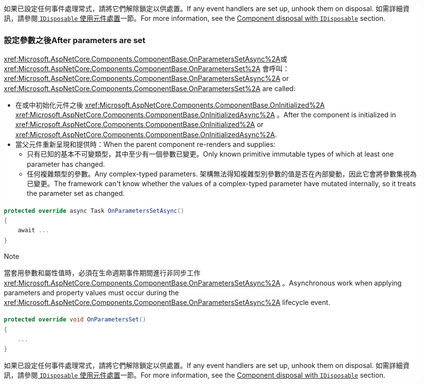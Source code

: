 <span data-ttu-id="8fb4a-129">如果已設定任何事件處理常式，請將它們解除鎖定以供處置。</span><span class="sxs-lookup"><span data-stu-id="8fb4a-129">If any event handlers are set up, unhook them on disposal.</span></span> <span data-ttu-id="8fb4a-130">如需詳細資訊，請參閱[ `IDisposable` 使用元件處置](#component-disposal-with-idisposable)一節。</span><span class="sxs-lookup"><span data-stu-id="8fb4a-130">For more information, see the [Component disposal with `IDisposable`](#component-disposal-with-idisposable) section.</span></span>

### <a name="after-parameters-are-set"></a><span data-ttu-id="8fb4a-131">設定參數之後</span><span class="sxs-lookup"><span data-stu-id="8fb4a-131">After parameters are set</span></span>

<span data-ttu-id="8fb4a-132"><xref:Microsoft.AspNetCore.Components.ComponentBase.OnParametersSetAsync%2A>或 <xref:Microsoft.AspNetCore.Components.ComponentBase.OnParametersSet%2A> 會呼叫：</span><span class="sxs-lookup"><span data-stu-id="8fb4a-132"><xref:Microsoft.AspNetCore.Components.ComponentBase.OnParametersSetAsync%2A> or <xref:Microsoft.AspNetCore.Components.ComponentBase.OnParametersSet%2A> are called:</span></span>

* <span data-ttu-id="8fb4a-133">在或中初始化元件之後 <xref:Microsoft.AspNetCore.Components.ComponentBase.OnInitialized%2A> <xref:Microsoft.AspNetCore.Components.ComponentBase.OnInitializedAsync%2A> 。</span><span class="sxs-lookup"><span data-stu-id="8fb4a-133">After the component is initialized in <xref:Microsoft.AspNetCore.Components.ComponentBase.OnInitialized%2A> or <xref:Microsoft.AspNetCore.Components.ComponentBase.OnInitializedAsync%2A>.</span></span>
* <span data-ttu-id="8fb4a-134">當父元件重新呈現和提供時：</span><span class="sxs-lookup"><span data-stu-id="8fb4a-134">When the parent component re-renders and supplies:</span></span>
  * <span data-ttu-id="8fb4a-135">只有已知的基本不可變類型，其中至少有一個參數已變更。</span><span class="sxs-lookup"><span data-stu-id="8fb4a-135">Only known primitive immutable types of which at least one parameter has changed.</span></span>
  * <span data-ttu-id="8fb4a-136">任何複雜類型的參數。</span><span class="sxs-lookup"><span data-stu-id="8fb4a-136">Any complex-typed parameters.</span></span> <span data-ttu-id="8fb4a-137">架構無法得知複雜型別參數的值是否在內部變動，因此它會將參數集視為已變更。</span><span class="sxs-lookup"><span data-stu-id="8fb4a-137">The framework can't know whether the values of a complex-typed parameter have mutated internally, so it treats the parameter set as changed.</span></span>

```csharp
protected override async Task OnParametersSetAsync()
{
    await ...
}
```

> [!NOTE]
> <span data-ttu-id="8fb4a-138">當套用參數和屬性值時，必須在生命週期事件期間進行非同步工作 <xref:Microsoft.AspNetCore.Components.ComponentBase.OnParametersSetAsync%2A> 。</span><span class="sxs-lookup"><span data-stu-id="8fb4a-138">Asynchronous work when applying parameters and property values must occur during the <xref:Microsoft.AspNetCore.Components.ComponentBase.OnParametersSetAsync%2A> lifecycle event.</span></span>

```csharp
protected override void OnParametersSet()
{
    ...
}
```

<span data-ttu-id="8fb4a-139">如果已設定任何事件處理常式，請將它們解除鎖定以供處置。</span><span class="sxs-lookup"><span data-stu-id="8fb4a-139">If any event handlers are set up, unhook them on disposal.</span></span> <span data-ttu-id="8fb4a-140">如需詳細資訊，請參閱[ `IDisposable` 使用元件處置](#component-disposal-with-idisposable)一節。</span><span class="sxs-lookup"><span data-stu-id="8fb4a-140">For more information, see the [Component disposal with `IDisposable`](#component-disposal-with-idisposable) section.</span></span>
